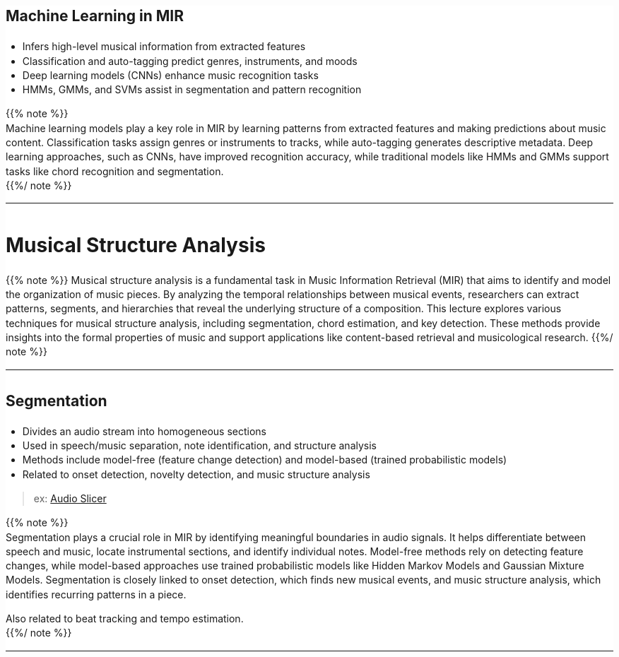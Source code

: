 
## **Machine Learning in MIR**  
- Infers high-level musical information from extracted features  
- Classification and auto-tagging predict genres, instruments, and moods  
- Deep learning models (CNNs) enhance music recognition tasks  
- HMMs, GMMs, and SVMs assist in segmentation and pattern recognition  

{{% note %}}  
Machine learning models play a key role in MIR by learning patterns from extracted features and making predictions about music content. Classification tasks assign genres or instruments to tracks, while auto-tagging generates descriptive metadata. Deep learning approaches, such as CNNs, have improved recognition accuracy, while traditional models like HMMs and GMMs support tasks like chord recognition and segmentation.  
{{%/ note %}}  

---

# Musical Structure Analysis

{{% note %}}
Musical structure analysis is a fundamental task in Music Information Retrieval (MIR) that aims to identify and model the organization of music pieces. By analyzing the temporal relationships between musical events, researchers can extract patterns, segments, and hierarchies that reveal the underlying structure of a composition. This lecture explores various techniques for musical structure analysis, including segmentation, chord estimation, and key detection. These methods provide insights into the formal properties of music and support applications like content-based retrieval and musicological research.
{{%/ note %}}

---

## **Segmentation**  
- Divides an audio stream into homogeneous sections  
- Used in speech/music separation, note identification, and structure analysis  
- Methods include model-free (feature change detection) and model-based (trained probabilistic models)  
- Related to onset detection, novelty detection, and music structure analysis  

> ex: [Audio Slicer](https://mtg.github.io/essentia.js/examples/demos/onsets/public/)

{{% note %}}  
Segmentation plays a crucial role in MIR by identifying meaningful boundaries in audio signals. It helps differentiate between speech and music, locate instrumental sections, and identify individual notes. Model-free methods rely on detecting feature changes, while model-based approaches use trained probabilistic models like Hidden Markov Models and Gaussian Mixture Models. Segmentation is closely linked to onset detection, which finds new musical events, and music structure analysis, which identifies recurring patterns in a piece.  

Also related to beat tracking and tempo estimation.  
{{%/ note %}}  

---
